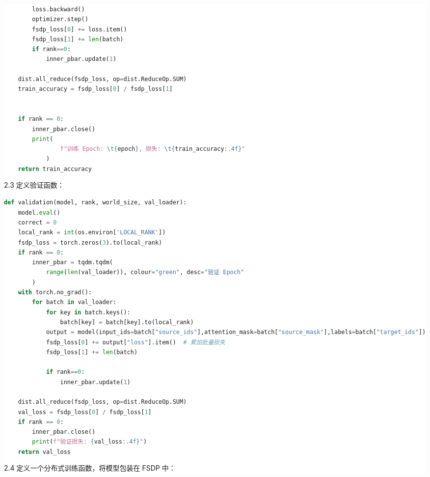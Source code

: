 ```python
        loss.backward()
        optimizer.step()
        fsdp_loss[0] += loss.item()
        fsdp_loss[1] += len(batch)
        if rank==0:
            inner_pbar.update(1)

    dist.all_reduce(fsdp_loss, op=dist.ReduceOp.SUM)
    train_accuracy = fsdp_loss[0] / fsdp_loss[1]


    if rank == 0:
        inner_pbar.close()
        print(
                f"训练 Epoch: \t{epoch}, 损失: \t{train_accuracy:.4f}"
            )
    return train_accuracy
```

2.3 定义验证函数：

```python
def validation(model, rank, world_size, val_loader):
    model.eval()
    correct = 0
    local_rank = int(os.environ['LOCAL_RANK'])
    fsdp_loss = torch.zeros(3).to(local_rank)
    if rank == 0:
        inner_pbar = tqdm.tqdm(
            range(len(val_loader)), colour="green", desc="验证 Epoch"
        )
    with torch.no_grad():
        for batch in val_loader:
            for key in batch.keys():
                batch[key] = batch[key].to(local_rank)
            output = model(input_ids=batch["source_ids"],attention_mask=batch["source_mask"],labels=batch["target_ids"])
            fsdp_loss[0] += output["loss"].item()  # 累加批量损失
            fsdp_loss[1] += len(batch)

            if rank==0:
                inner_pbar.update(1)

    dist.all_reduce(fsdp_loss, op=dist.ReduceOp.SUM)
    val_loss = fsdp_loss[0] / fsdp_loss[1]
    if rank == 0:
        inner_pbar.close()
        print(f"验证损失: {val_loss:.4f}")
    return val_loss
```

2.4 定义一个分布式训练函数，将模型包装在 FSDP 中：
